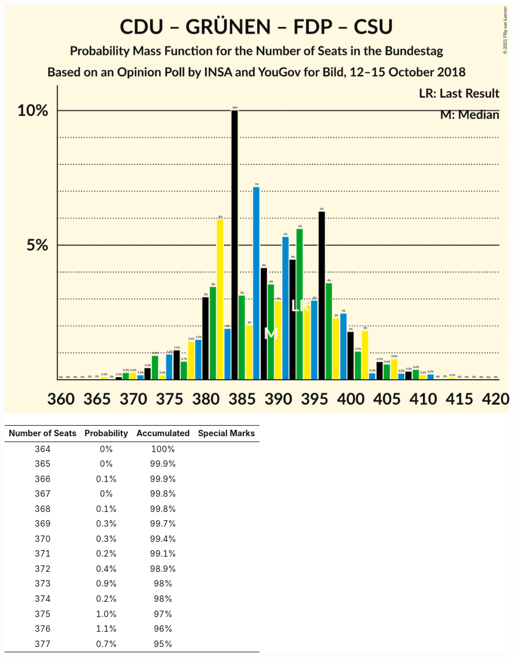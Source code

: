![Graph with seats probability mass function not yet produced](2018-10-15-INSAandYouGov-coalitions-seats-pmf-cdu–grünen–fdp–csu.png "Seats Probability Mass Function")

| Number of Seats | Probability | Accumulated | Special Marks |
|:---------------:|:-----------:|:-----------:|:-------------:|
| 364 | 0% | 100% |  |
| 365 | 0% | 99.9% |  |
| 366 | 0.1% | 99.9% |  |
| 367 | 0% | 99.8% |  |
| 368 | 0.1% | 99.8% |  |
| 369 | 0.3% | 99.7% |  |
| 370 | 0.3% | 99.4% |  |
| 371 | 0.2% | 99.1% |  |
| 372 | 0.4% | 98.9% |  |
| 373 | 0.9% | 98% |  |
| 374 | 0.2% | 98% |  |
| 375 | 1.0% | 97% |  |
| 376 | 1.1% | 96% |  |
| 377 | 0.7% | 95% |  |
